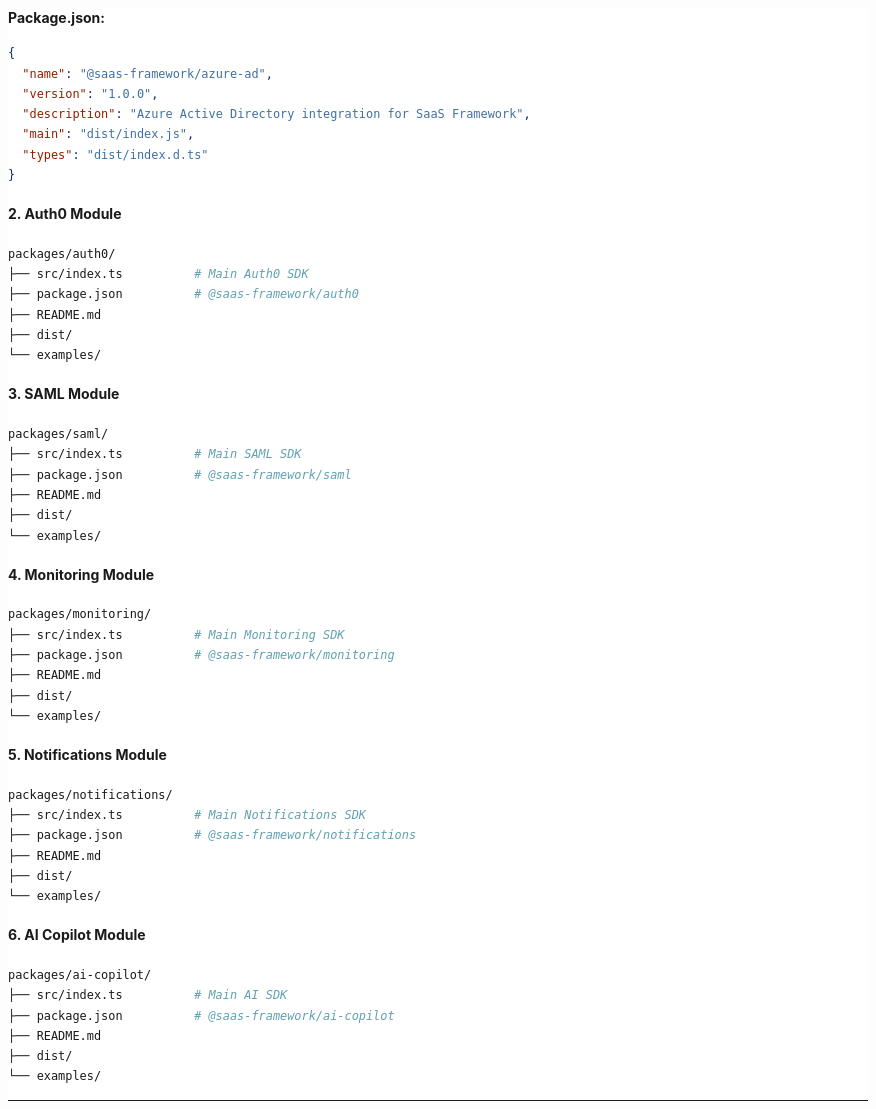 **Package.json:**
```json
{
  "name": "@saas-framework/azure-ad",
  "version": "1.0.0",
  "description": "Azure Active Directory integration for SaaS Framework",
  "main": "dist/index.js",
  "types": "dist/index.d.ts"
}
```

#### **2. Auth0 Module**
```bash
packages/auth0/
├── src/index.ts          # Main Auth0 SDK
├── package.json          # @saas-framework/auth0
├── README.md
├── dist/
└── examples/
```

#### **3. SAML Module**
```bash
packages/saml/
├── src/index.ts          # Main SAML SDK
├── package.json          # @saas-framework/saml
├── README.md
├── dist/
└── examples/
```

#### **4. Monitoring Module**
```bash
packages/monitoring/
├── src/index.ts          # Main Monitoring SDK
├── package.json          # @saas-framework/monitoring
├── README.md
├── dist/
└── examples/
```

#### **5. Notifications Module**
```bash
packages/notifications/
├── src/index.ts          # Main Notifications SDK
├── package.json          # @saas-framework/notifications
├── README.md
├── dist/
└── examples/
```

#### **6. AI Copilot Module**
```bash
packages/ai-copilot/
├── src/index.ts          # Main AI SDK
├── package.json          # @saas-framework/ai-copilot
├── README.md
├── dist/
└── examples/
```

---